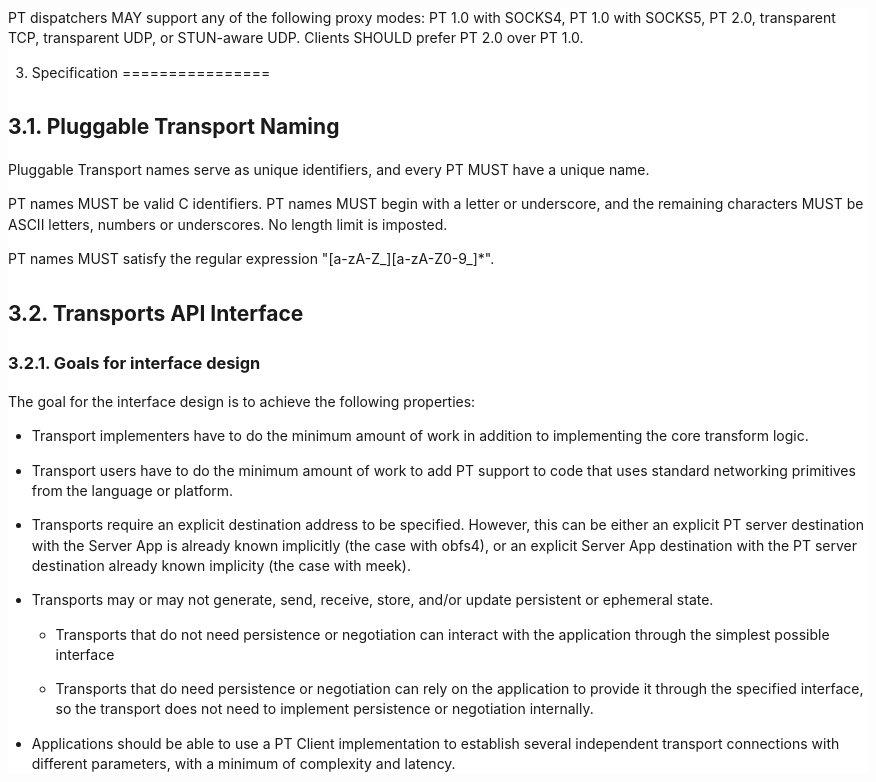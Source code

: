 PT dispatchers MAY support any of the following proxy modes: PT 1.0 with SOCKS4, PT 1.0 with SOCKS5, PT 2.0, transparent TCP, transparent UDP, or STUN-aware UDP. Clients SHOULD prefer PT 2.0 over PT 1.0. 

3. Specification
================

3.1. Pluggable Transport Naming
-------------------------------

Pluggable Transport names serve as unique identifiers, and every PT MUST
have a unique name.

PT names MUST be valid C identifiers. PT names MUST begin with a letter
or underscore, and the remaining characters MUST be ASCII letters,
numbers or underscores. No length limit is imposted.

PT names MUST satisfy the regular expression
"\[a-zA-Z\_\]\[a-zA-Z0-9\_\]\*".

3.2. Transports API Interface
-----------------------------

### 3.2.1. Goals for interface design

The goal for the interface design is to achieve the following
properties:

-   Transport implementers have to do the minimum amount of work in
    addition to implementing the core transform logic.

-   Transport users have to do the minimum amount of work to add PT
    support to code that uses standard networking primitives from the
    language or platform.

-   Transports require an explicit destination address to be specified.
    However, this can be either an explicit PT server destination with
    the Server App is already known implicitly (the case with obfs4), or
    an explicit Server App destination with the PT server destination
    already known implicity (the case with meek).

-   Transports may or may not generate, send, receive, store, and/or
    update persistent or ephemeral state.

    -   Transports that do not need persistence or negotiation can
        interact with the application through the simplest possible
        interface

    -   Transports that do need persistence or negotiation can rely on
        the application to provide it through the specified interface,
        so the transport does not need to implement persistence or
        negotiation internally.

-   Applications should be able to use a PT Client implementation to
    establish several independent transport connections with different
    parameters, with a minimum of complexity and latency.
